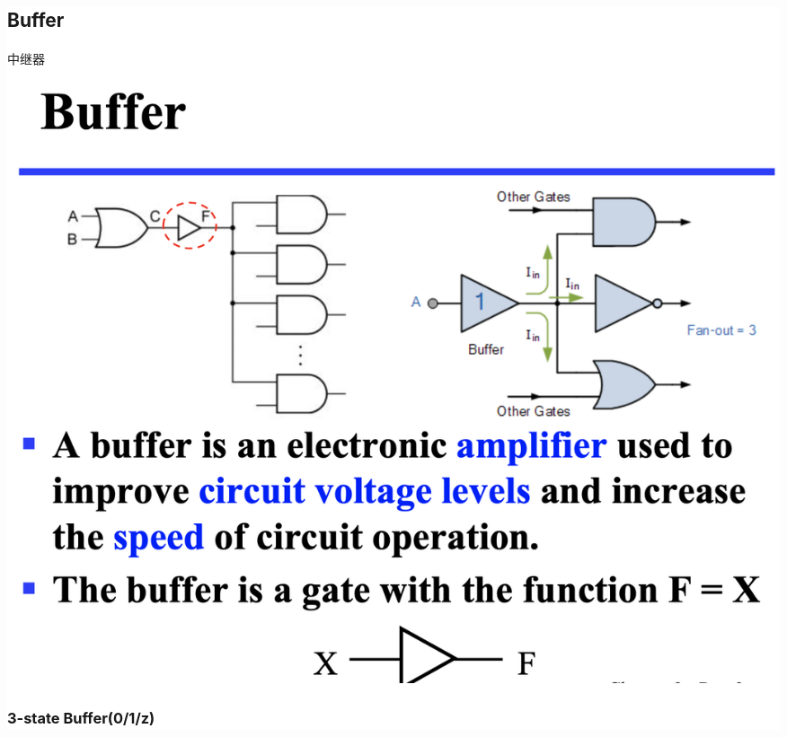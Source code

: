 ## Buffer

中继器

![Untitled](Logic%20and%20computer%20design%20fundamentals%20126e5290981e4d10ad7dab4e845bdd25/Untitled%2034.png)

### 3-state Buffer(0/1/z)
